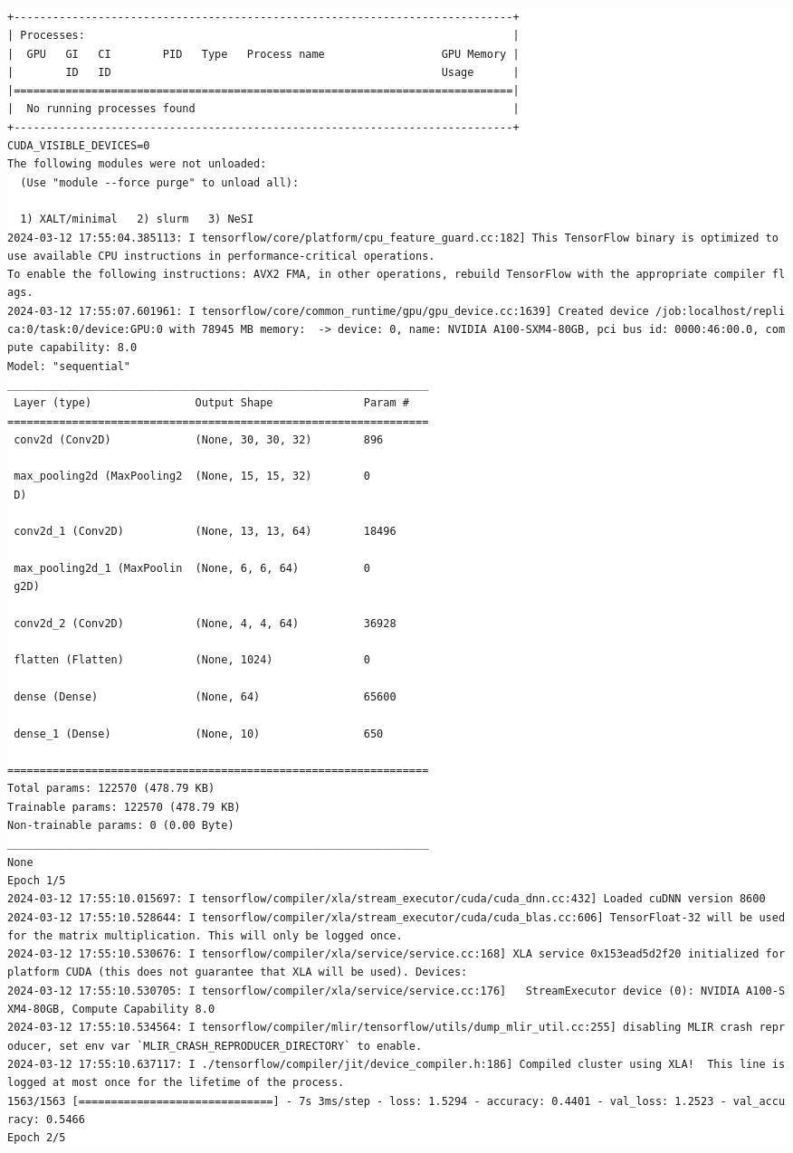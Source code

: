     +-----------------------------------------------------------------------------+
    | Processes:                                                                  |
    |  GPU   GI   CI        PID   Type   Process name                  GPU Memory |
    |        ID   ID                                                   Usage      |
    |=============================================================================|
    |  No running processes found                                                 |
    +-----------------------------------------------------------------------------+
    CUDA_VISIBLE_DEVICES=0
    The following modules were not unloaded:
      (Use "module --force purge" to unload all):

      1) XALT/minimal   2) slurm   3) NeSI
    2024-03-12 17:55:04.385113: I tensorflow/core/platform/cpu_feature_guard.cc:182] This TensorFlow binary is optimized to use available CPU instructions in performance-critical operations.
    To enable the following instructions: AVX2 FMA, in other operations, rebuild TensorFlow with the appropriate compiler flags.
    2024-03-12 17:55:07.601961: I tensorflow/core/common_runtime/gpu/gpu_device.cc:1639] Created device /job:localhost/replica:0/task:0/device:GPU:0 with 78945 MB memory:  -> device: 0, name: NVIDIA A100-SXM4-80GB, pci bus id: 0000:46:00.0, compute capability: 8.0
    Model: "sequential"
    _________________________________________________________________
     Layer (type)                Output Shape              Param #   
    =================================================================
     conv2d (Conv2D)             (None, 30, 30, 32)        896       

     max_pooling2d (MaxPooling2  (None, 15, 15, 32)        0         
     D)                                                              

     conv2d_1 (Conv2D)           (None, 13, 13, 64)        18496     

     max_pooling2d_1 (MaxPoolin  (None, 6, 6, 64)          0         
     g2D)                                                            

     conv2d_2 (Conv2D)           (None, 4, 4, 64)          36928     

     flatten (Flatten)           (None, 1024)              0         

     dense (Dense)               (None, 64)                65600     

     dense_1 (Dense)             (None, 10)                650       

    =================================================================
    Total params: 122570 (478.79 KB)
    Trainable params: 122570 (478.79 KB)
    Non-trainable params: 0 (0.00 Byte)
    _________________________________________________________________
    None
    Epoch 1/5
    2024-03-12 17:55:10.015697: I tensorflow/compiler/xla/stream_executor/cuda/cuda_dnn.cc:432] Loaded cuDNN version 8600
    2024-03-12 17:55:10.528644: I tensorflow/compiler/xla/stream_executor/cuda/cuda_blas.cc:606] TensorFloat-32 will be used for the matrix multiplication. This will only be logged once.
    2024-03-12 17:55:10.530676: I tensorflow/compiler/xla/service/service.cc:168] XLA service 0x153ead5d2f20 initialized for platform CUDA (this does not guarantee that XLA will be used). Devices:
    2024-03-12 17:55:10.530705: I tensorflow/compiler/xla/service/service.cc:176]   StreamExecutor device (0): NVIDIA A100-SXM4-80GB, Compute Capability 8.0
    2024-03-12 17:55:10.534564: I tensorflow/compiler/mlir/tensorflow/utils/dump_mlir_util.cc:255] disabling MLIR crash reproducer, set env var `MLIR_CRASH_REPRODUCER_DIRECTORY` to enable.
    2024-03-12 17:55:10.637117: I ./tensorflow/compiler/jit/device_compiler.h:186] Compiled cluster using XLA!  This line is logged at most once for the lifetime of the process.
    1563/1563 [==============================] - 7s 3ms/step - loss: 1.5294 - accuracy: 0.4401 - val_loss: 1.2523 - val_accuracy: 0.5466
    Epoch 2/5

[^1]: Recent cards from NVIDIA have even more dedicated processing units, *[Tensor Cores](https://www.nvidia.com/en-us/data-center/tensor-cores/)*, that massively accelerate lower-precision matrix-matrix multiplications.